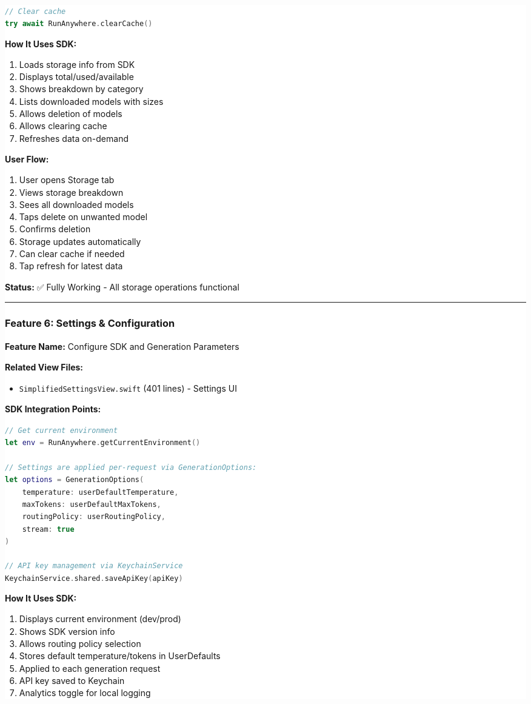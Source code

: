```swift
// Clear cache
try await RunAnywhere.clearCache()
```

**How It Uses SDK:**
1. Loads storage info from SDK
2. Displays total/used/available
3. Shows breakdown by category
4. Lists downloaded models with sizes
5. Allows deletion of models
6. Allows clearing cache
7. Refreshes data on-demand

**User Flow:**
1. User opens Storage tab
2. Views storage breakdown
3. Sees all downloaded models
4. Taps delete on unwanted model
5. Confirms deletion
6. Storage updates automatically
7. Can clear cache if needed
8. Tap refresh for latest data

**Status:** ✅ Fully Working - All storage operations functional

---

### Feature 6: Settings & Configuration

**Feature Name:** Configure SDK and Generation Parameters

**Related View Files:**
- `SimplifiedSettingsView.swift` (401 lines) - Settings UI

**SDK Integration Points:**
```swift
// Get current environment
let env = RunAnywhere.getCurrentEnvironment()

// Settings are applied per-request via GenerationOptions:
let options = GenerationOptions(
    temperature: userDefaultTemperature,
    maxTokens: userDefaultMaxTokens,
    routingPolicy: userRoutingPolicy,
    stream: true
)

// API key management via KeychainService
KeychainService.shared.saveApiKey(apiKey)
```

**How It Uses SDK:**
1. Displays current environment (dev/prod)
2. Shows SDK version info
3. Allows routing policy selection
4. Stores default temperature/tokens in UserDefaults
5. Applied to each generation request
6. API key saved to Keychain
7. Analytics toggle for local logging
